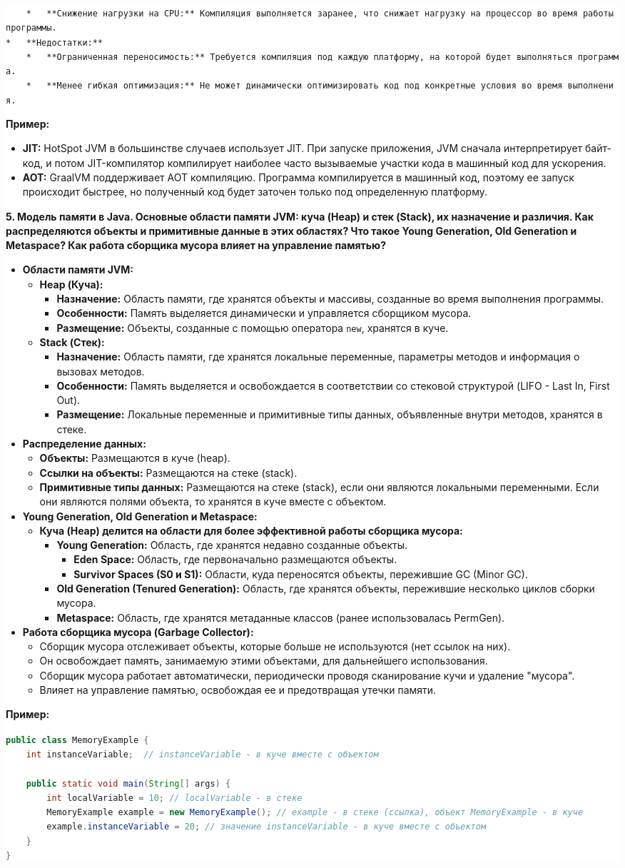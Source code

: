         *   **Снижение нагрузки на CPU:** Компиляция выполняется заранее, что снижает нагрузку на процессор во время работы программы.
    *   **Недостатки:**
        *   **Ограниченная переносимость:** Требуется компиляция под каждую платформу, на которой будет выполняться программа.
        *   **Менее гибкая оптимизация:** Не может динамически оптимизировать код под конкретные условия во время выполнения.

**Пример:**
*  **JIT:**  HotSpot JVM в большинстве случаев использует JIT. При запуске приложения, JVM сначала интерпретирует байт-код, и потом JIT-компилятор компилирует наиболее часто вызываемые участки кода в машинный код для ускорения.
*  **AOT:** GraalVM поддерживает AOT компиляцию. Программа компилируется в машинный код, поэтому ее запуск происходит быстрее, но полученный код будет заточен только под определенную платформу.

**5. Модель памяти в Java. Основные области памяти JVM: куча (Heap) и стек (Stack), их назначение и различия. Как распределяются объекты и примитивные данные в этих областях? Что такое Young Generation, Old Generation и Metaspace? Как работа сборщика мусора влияет на управление памятью?**

*   **Области памяти JVM:**
    *   **Heap (Куча):**
        *   **Назначение:** Область памяти, где хранятся объекты и массивы, созданные во время выполнения программы.
        *   **Особенности:** Память выделяется динамически и управляется сборщиком мусора.
        *   **Размещение:** Объекты, созданные с помощью оператора `new`, хранятся в куче.
    *   **Stack (Стек):**
        *   **Назначение:** Область памяти, где хранятся локальные переменные, параметры методов и информация о вызовах методов.
        *   **Особенности:** Память выделяется и освобождается в соответствии со стековой структурой (LIFO - Last In, First Out).
        *   **Размещение:** Локальные переменные и примитивные типы данных, объявленные внутри методов, хранятся в стеке.
*   **Распределение данных:**
    *   **Объекты:** Размещаются в куче (heap).
    *   **Ссылки на объекты:** Размещаются на стеке (stack).
    *   **Примитивные типы данных:** Размещаются на стеке (stack), если они являются локальными переменными. Если они являются полями объекта, то хранятся в куче вместе с объектом.
*   **Young Generation, Old Generation и Metaspace:**
    *   **Куча (Heap) делится на области для более эффективной работы сборщика мусора:**
        *   **Young Generation:** Область, где хранятся недавно созданные объекты.
            *   **Eden Space:** Область, где первоначально размещаются объекты.
            *   **Survivor Spaces (S0 и S1):** Области, куда переносятся объекты, пережившие GC (Minor GC).
        *   **Old Generation (Tenured Generation):** Область, где хранятся объекты, пережившие несколько циклов сборки мусора.
        *   **Metaspace:** Область, где хранятся метаданные классов (ранее использовалась PermGen).
*   **Работа сборщика мусора (Garbage Collector):**
    *   Сборщик мусора отслеживает объекты, которые больше не используются (нет ссылок на них).
    *   Он освобождает память, занимаемую этими объектами, для дальнейшего использования.
    *   Сборщик мусора работает автоматически, периодически проводя сканирование кучи и удаление "мусора".
    *   Влияет на управление памятью, освобождая ее и предотвращая утечки памяти.

**Пример:**
```java
public class MemoryExample {
    int instanceVariable;  // instanceVariable - в куче вместе с объектом

    public static void main(String[] args) {
        int localVariable = 10; // localVariable - в стеке
        MemoryExample example = new MemoryExample(); // example - в стеке (ссылка), объект MemoryExample - в куче
        example.instanceVariable = 20; // значение instanceVariable - в куче вместе с объектом
    }
}
```
